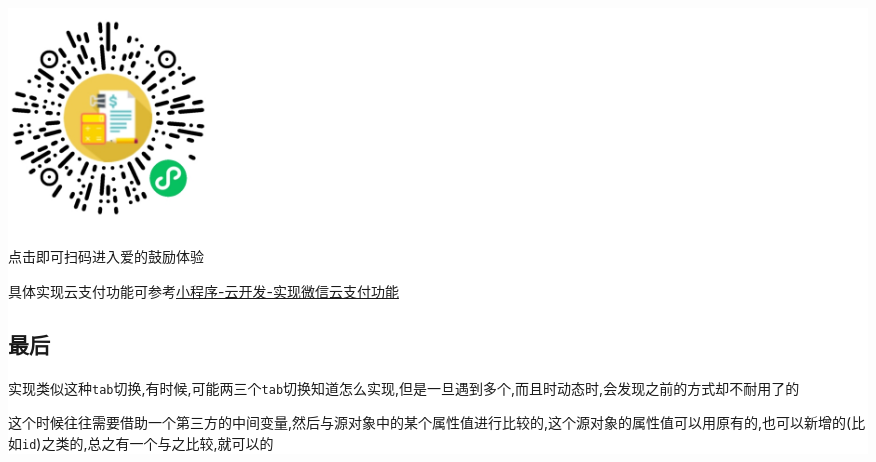 <img class="medium-zoom lazy" width="200" height="220" loading="lazy"  src ="../images/tab-list-change/qing-jizhang-min-code.png" alt="效果展示" />
<p>点击即可扫码进入爱的鼓励体验</p>
</div>

具体实现云支付功能可参考[小程序-云开发-实现微信云支付功能](/wechat/cloudev/cloud-payment-function)

## 最后

实现类似这种`tab`切换,有时候,可能两三个`tab`切换知道怎么实现,但是一旦遇到多个,而且时动态时,会发现之前的方式却不耐用了的

这个时候往往需要借助一个第三方的中间变量,然后与源对象中的某个属性值进行比较的,这个源对象的属性值可以用原有的,也可以新增的(比如`id`)之类的,总之有一个与之比较,就可以的

<footer-FooterLink :isShareLink="true" :isDaShang="true" />

<div align="center">
<footer-ArticleAdvertiSpace   width="600" height="140" />
</div>
<footer-FeedBack />
